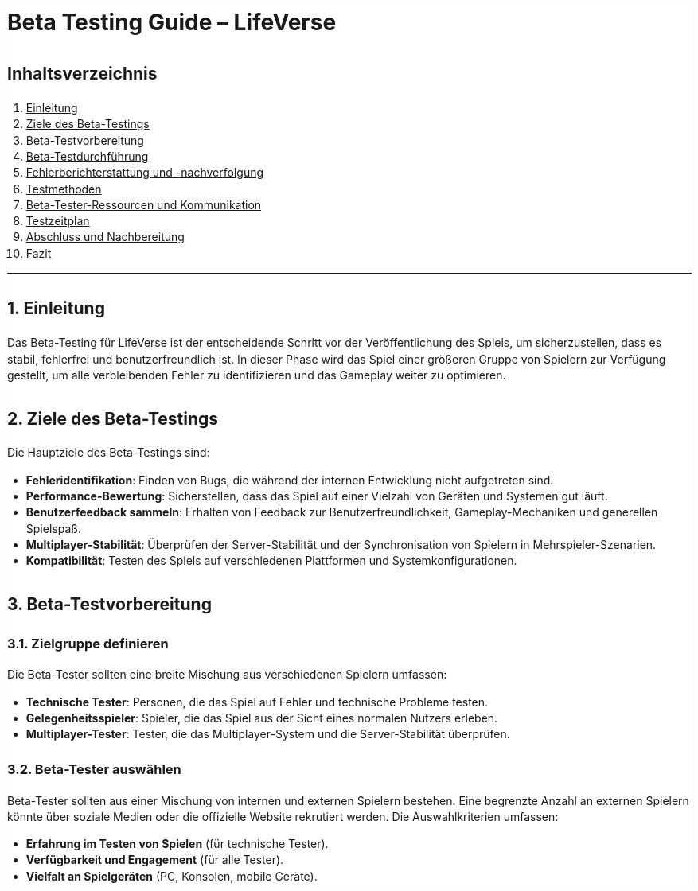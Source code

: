 # Beta Testing Guide – LifeVerse

## Inhaltsverzeichnis
1. [Einleitung](#einleitung)
2. [Ziele des Beta-Testings](#ziele-des-beta-testings)
3. [Beta-Testvorbereitung](#beta-testvorbereitung)
4. [Beta-Testdurchführung](#beta-testdurchführung)
5. [Fehlerberichterstattung und -nachverfolgung](#fehlerberichterstattung-und-nachverfolgung)
6. [Testmethoden](#testmethoden)
7. [Beta-Tester-Ressourcen und Kommunikation](#beta-tester-ressourcen-und-kommunikation)
8. [Testzeitplan](#testzeitplan)
9. [Abschluss und Nachbereitung](#abschluss-und-nachbereitung)
10. [Fazit](#fazit)

---

## 1. Einleitung

Das Beta-Testing für LifeVerse ist der entscheidende Schritt vor der Veröffentlichung des Spiels, um sicherzustellen, dass es stabil, fehlerfrei und benutzerfreundlich ist. In dieser Phase wird das Spiel einer größeren Gruppe von Spielern zur Verfügung gestellt, um alle verbleibenden Fehler zu identifizieren und das Gameplay weiter zu optimieren.

## 2. Ziele des Beta-Testings

Die Hauptziele des Beta-Testings sind:
- **Fehleridentifikation**: Finden von Bugs, die während der internen Entwicklung nicht aufgetreten sind.
- **Performance-Bewertung**: Sicherstellen, dass das Spiel auf einer Vielzahl von Geräten und Systemen gut läuft.
- **Benutzerfeedback sammeln**: Erhalten von Feedback zur Benutzerfreundlichkeit, Gameplay-Mechaniken und generellen Spielspaß.
- **Multiplayer-Stabilität**: Überprüfen der Server-Stabilität und der Synchronisation von Spielern in Mehrspieler-Szenarien.
- **Kompatibilität**: Testen des Spiels auf verschiedenen Plattformen und Systemkonfigurationen.

## 3. Beta-Testvorbereitung

### 3.1. Zielgruppe definieren
Die Beta-Tester sollten eine breite Mischung aus verschiedenen Spielern umfassen:
- **Technische Tester**: Personen, die das Spiel auf Fehler und technische Probleme testen.
- **Gelegenheitsspieler**: Spieler, die das Spiel aus der Sicht eines normalen Nutzers erleben.
- **Multiplayer-Tester**: Tester, die das Multiplayer-System und die Server-Stabilität überprüfen.

### 3.2. Beta-Tester auswählen
Beta-Tester sollten aus einer Mischung von internen und externen Spielern bestehen. Eine begrenzte Anzahl an externen Spielern könnte über soziale Medien oder die offizielle Website rekrutiert werden. Die Auswahlkriterien umfassen:
- **Erfahrung im Testen von Spielen** (für technische Tester).
- **Verfügbarkeit und Engagement** (für alle Tester).
- **Vielfalt an Spielgeräten** (PC, Konsolen, mobile Geräte).
